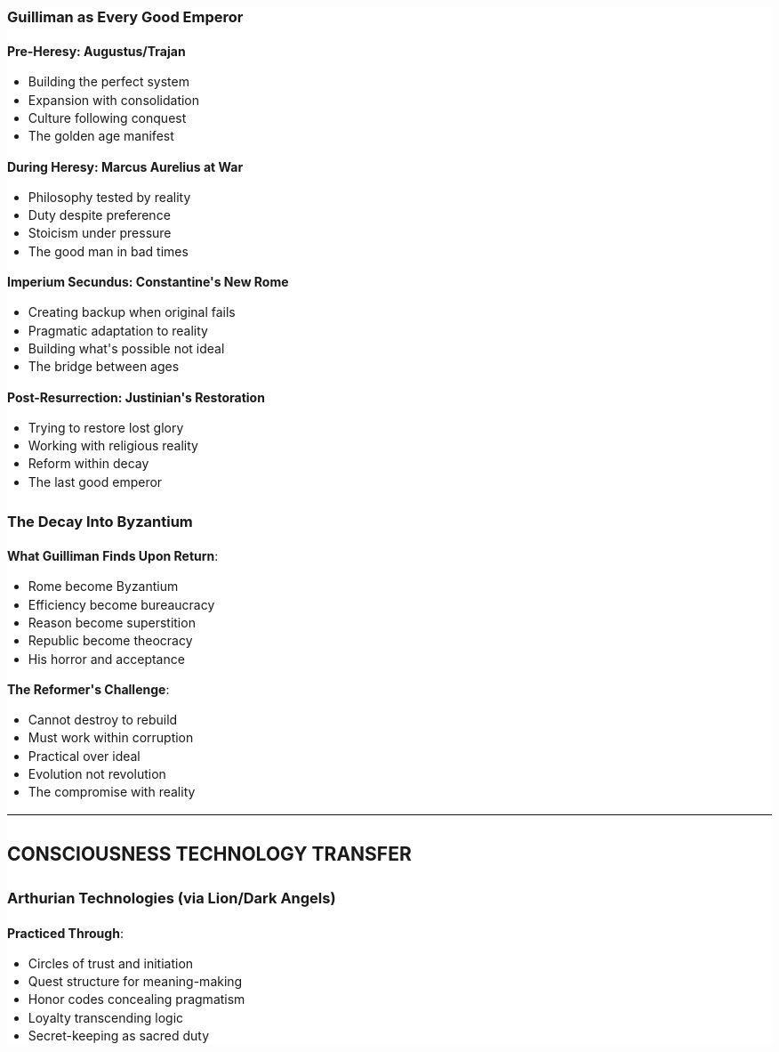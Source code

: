 ### Guilliman as Every Good Emperor

**Pre-Heresy: Augustus/Trajan**
- Building the perfect system
- Expansion with consolidation
- Culture following conquest
- The golden age manifest

**During Heresy: Marcus Aurelius at War**
- Philosophy tested by reality
- Duty despite preference
- Stoicism under pressure
- The good man in bad times

**Imperium Secundus: Constantine's New Rome**
- Creating backup when original fails
- Pragmatic adaptation to reality
- Building what's possible not ideal
- The bridge between ages

**Post-Resurrection: Justinian's Restoration**
- Trying to restore lost glory
- Working with religious reality
- Reform within decay
- The last good emperor

### The Decay Into Byzantium

**What Guilliman Finds Upon Return**:
- Rome become Byzantium
- Efficiency become bureaucracy
- Reason become superstition
- Republic become theocracy
- His horror and acceptance

**The Reformer's Challenge**:
- Cannot destroy to rebuild
- Must work within corruption
- Practical over ideal
- Evolution not revolution
- The compromise with reality

---

## CONSCIOUSNESS TECHNOLOGY TRANSFER

### Arthurian Technologies (via Lion/Dark Angels)

**Practiced Through**:
- Circles of trust and initiation
- Quest structure for meaning-making
- Honor codes concealing pragmatism
- Loyalty transcending logic
- Secret-keeping as sacred duty
